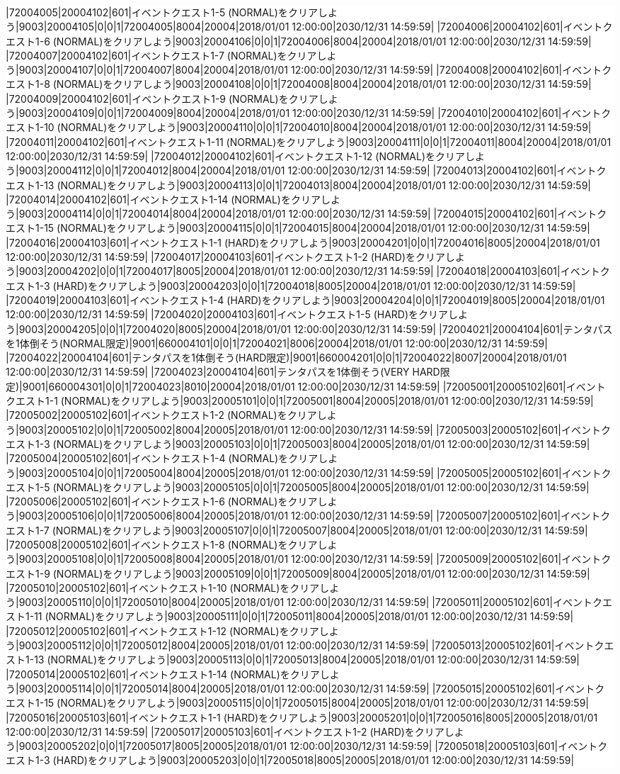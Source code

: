 |72004005|20004102|601|イベントクエスト1-5 (NORMAL)をクリアしよう|9003|20004105|0|0|1|72004005|8004|20004|2018/01/01 12:00:00|2030/12/31 14:59:59|
|72004006|20004102|601|イベントクエスト1-6 (NORMAL)をクリアしよう|9003|20004106|0|0|1|72004006|8004|20004|2018/01/01 12:00:00|2030/12/31 14:59:59|
|72004007|20004102|601|イベントクエスト1-7 (NORMAL)をクリアしよう|9003|20004107|0|0|1|72004007|8004|20004|2018/01/01 12:00:00|2030/12/31 14:59:59|
|72004008|20004102|601|イベントクエスト1-8 (NORMAL)をクリアしよう|9003|20004108|0|0|1|72004008|8004|20004|2018/01/01 12:00:00|2030/12/31 14:59:59|
|72004009|20004102|601|イベントクエスト1-9 (NORMAL)をクリアしよう|9003|20004109|0|0|1|72004009|8004|20004|2018/01/01 12:00:00|2030/12/31 14:59:59|
|72004010|20004102|601|イベントクエスト1-10 (NORMAL)をクリアしよう|9003|20004110|0|0|1|72004010|8004|20004|2018/01/01 12:00:00|2030/12/31 14:59:59|
|72004011|20004102|601|イベントクエスト1-11 (NORMAL)をクリアしよう|9003|20004111|0|0|1|72004011|8004|20004|2018/01/01 12:00:00|2030/12/31 14:59:59|
|72004012|20004102|601|イベントクエスト1-12 (NORMAL)をクリアしよう|9003|20004112|0|0|1|72004012|8004|20004|2018/01/01 12:00:00|2030/12/31 14:59:59|
|72004013|20004102|601|イベントクエスト1-13 (NORMAL)をクリアしよう|9003|20004113|0|0|1|72004013|8004|20004|2018/01/01 12:00:00|2030/12/31 14:59:59|
|72004014|20004102|601|イベントクエスト1-14 (NORMAL)をクリアしよう|9003|20004114|0|0|1|72004014|8004|20004|2018/01/01 12:00:00|2030/12/31 14:59:59|
|72004015|20004102|601|イベントクエスト1-15 (NORMAL)をクリアしよう|9003|20004115|0|0|1|72004015|8004|20004|2018/01/01 12:00:00|2030/12/31 14:59:59|
|72004016|20004103|601|イベントクエスト1-1 (HARD)をクリアしよう|9003|20004201|0|0|1|72004016|8005|20004|2018/01/01 12:00:00|2030/12/31 14:59:59|
|72004017|20004103|601|イベントクエスト1-2 (HARD)をクリアしよう|9003|20004202|0|0|1|72004017|8005|20004|2018/01/01 12:00:00|2030/12/31 14:59:59|
|72004018|20004103|601|イベントクエスト1-3 (HARD)をクリアしよう|9003|20004203|0|0|1|72004018|8005|20004|2018/01/01 12:00:00|2030/12/31 14:59:59|
|72004019|20004103|601|イベントクエスト1-4 (HARD)をクリアしよう|9003|20004204|0|0|1|72004019|8005|20004|2018/01/01 12:00:00|2030/12/31 14:59:59|
|72004020|20004103|601|イベントクエスト1-5 (HARD)をクリアしよう|9003|20004205|0|0|1|72004020|8005|20004|2018/01/01 12:00:00|2030/12/31 14:59:59|
|72004021|20004104|601|テンタパスを1体倒そう(NORMAL限定)|9001|660004101|0|0|1|72004021|8006|20004|2018/01/01 12:00:00|2030/12/31 14:59:59|
|72004022|20004104|601|テンタパスを1体倒そう(HARD限定)|9001|660004201|0|0|1|72004022|8007|20004|2018/01/01 12:00:00|2030/12/31 14:59:59|
|72004023|20004104|601|テンタパスを1体倒そう(VERY HARD限定)|9001|660004301|0|0|1|72004023|8010|20004|2018/01/01 12:00:00|2030/12/31 14:59:59|
|72005001|20005102|601|イベントクエスト1-1 (NORMAL)をクリアしよう|9003|20005101|0|0|1|72005001|8004|20005|2018/01/01 12:00:00|2030/12/31 14:59:59|
|72005002|20005102|601|イベントクエスト1-2 (NORMAL)をクリアしよう|9003|20005102|0|0|1|72005002|8004|20005|2018/01/01 12:00:00|2030/12/31 14:59:59|
|72005003|20005102|601|イベントクエスト1-3 (NORMAL)をクリアしよう|9003|20005103|0|0|1|72005003|8004|20005|2018/01/01 12:00:00|2030/12/31 14:59:59|
|72005004|20005102|601|イベントクエスト1-4 (NORMAL)をクリアしよう|9003|20005104|0|0|1|72005004|8004|20005|2018/01/01 12:00:00|2030/12/31 14:59:59|
|72005005|20005102|601|イベントクエスト1-5 (NORMAL)をクリアしよう|9003|20005105|0|0|1|72005005|8004|20005|2018/01/01 12:00:00|2030/12/31 14:59:59|
|72005006|20005102|601|イベントクエスト1-6 (NORMAL)をクリアしよう|9003|20005106|0|0|1|72005006|8004|20005|2018/01/01 12:00:00|2030/12/31 14:59:59|
|72005007|20005102|601|イベントクエスト1-7 (NORMAL)をクリアしよう|9003|20005107|0|0|1|72005007|8004|20005|2018/01/01 12:00:00|2030/12/31 14:59:59|
|72005008|20005102|601|イベントクエスト1-8 (NORMAL)をクリアしよう|9003|20005108|0|0|1|72005008|8004|20005|2018/01/01 12:00:00|2030/12/31 14:59:59|
|72005009|20005102|601|イベントクエスト1-9 (NORMAL)をクリアしよう|9003|20005109|0|0|1|72005009|8004|20005|2018/01/01 12:00:00|2030/12/31 14:59:59|
|72005010|20005102|601|イベントクエスト1-10 (NORMAL)をクリアしよう|9003|20005110|0|0|1|72005010|8004|20005|2018/01/01 12:00:00|2030/12/31 14:59:59|
|72005011|20005102|601|イベントクエスト1-11 (NORMAL)をクリアしよう|9003|20005111|0|0|1|72005011|8004|20005|2018/01/01 12:00:00|2030/12/31 14:59:59|
|72005012|20005102|601|イベントクエスト1-12 (NORMAL)をクリアしよう|9003|20005112|0|0|1|72005012|8004|20005|2018/01/01 12:00:00|2030/12/31 14:59:59|
|72005013|20005102|601|イベントクエスト1-13 (NORMAL)をクリアしよう|9003|20005113|0|0|1|72005013|8004|20005|2018/01/01 12:00:00|2030/12/31 14:59:59|
|72005014|20005102|601|イベントクエスト1-14 (NORMAL)をクリアしよう|9003|20005114|0|0|1|72005014|8004|20005|2018/01/01 12:00:00|2030/12/31 14:59:59|
|72005015|20005102|601|イベントクエスト1-15 (NORMAL)をクリアしよう|9003|20005115|0|0|1|72005015|8004|20005|2018/01/01 12:00:00|2030/12/31 14:59:59|
|72005016|20005103|601|イベントクエスト1-1 (HARD)をクリアしよう|9003|20005201|0|0|1|72005016|8005|20005|2018/01/01 12:00:00|2030/12/31 14:59:59|
|72005017|20005103|601|イベントクエスト1-2 (HARD)をクリアしよう|9003|20005202|0|0|1|72005017|8005|20005|2018/01/01 12:00:00|2030/12/31 14:59:59|
|72005018|20005103|601|イベントクエスト1-3 (HARD)をクリアしよう|9003|20005203|0|0|1|72005018|8005|20005|2018/01/01 12:00:00|2030/12/31 14:59:59|